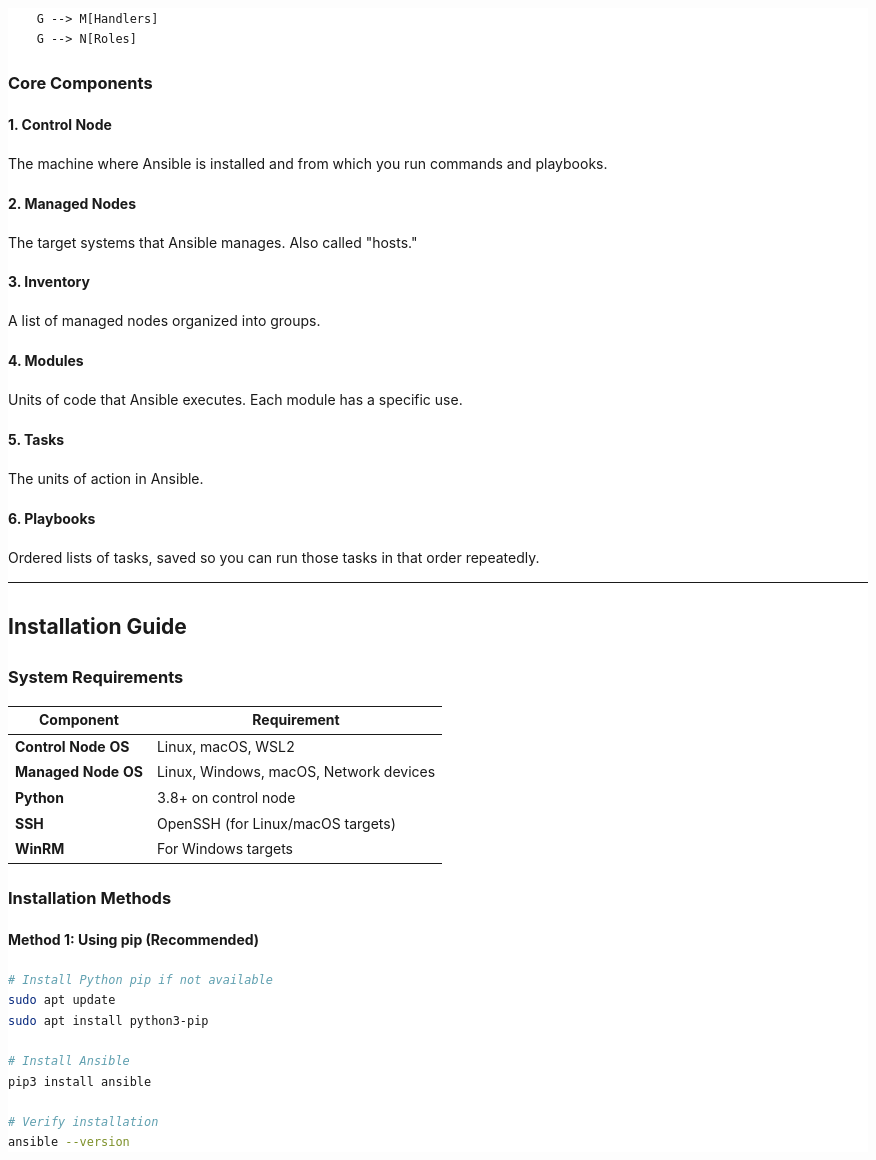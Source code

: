 ```mermaid
    G --> M[Handlers]
    G --> N[Roles]
```

### Core Components

#### 1. Control Node

The machine where Ansible is installed and from which you run commands and playbooks.

#### 2. Managed Nodes

The target systems that Ansible manages. Also called "hosts."

#### 3. Inventory

A list of managed nodes organized into groups.

#### 4. Modules

Units of code that Ansible executes. Each module has a specific use.

#### 5. Tasks

The units of action in Ansible.

#### 6. Playbooks

Ordered lists of tasks, saved so you can run those tasks in that order repeatedly.

---

## Installation Guide

### System Requirements

| Component | Requirement |
|-----------|-------------|
| **Control Node OS** | Linux, macOS, WSL2 |
| **Managed Node OS** | Linux, Windows, macOS, Network devices |
| **Python** | 3.8+ on control node |
| **SSH** | OpenSSH (for Linux/macOS targets) |
| **WinRM** | For Windows targets |

### Installation Methods

#### Method 1: Using pip (Recommended)

```bash
# Install Python pip if not available
sudo apt update
sudo apt install python3-pip

# Install Ansible
pip3 install ansible

# Verify installation
ansible --version
```

